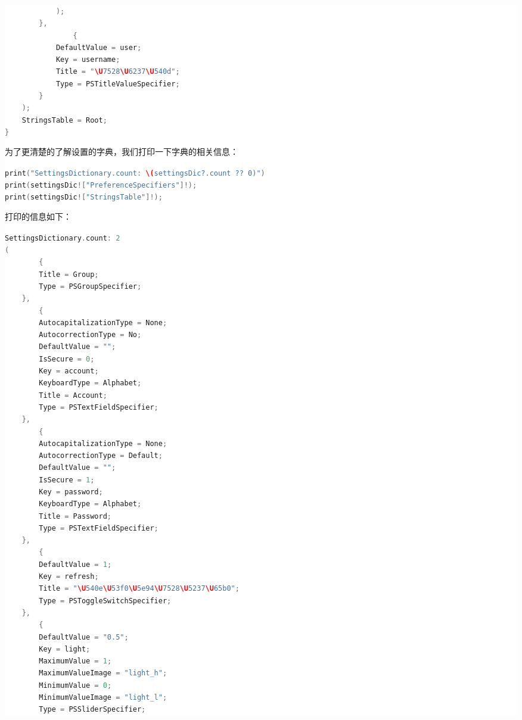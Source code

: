 ```swift
            );
        },
                {
            DefaultValue = user;
            Key = username;
            Title = "\U7528\U6237\U540d";
            Type = PSTitleValueSpecifier;
        }
    );
    StringsTable = Root;
}

```

为了更清楚的了解设置的字典，我们打印一下字典的相关信息：


```swift
print("SettingsDictionary.count: \(settingsDic?.count ?? 0)")
print(settingsDic!["PreferenceSpecifiers"]!);
print(settingsDic!["StringsTable"]!);
```

打印的信息如下：

```swift
SettingsDictionary.count: 2
(
        {
        Title = Group;
        Type = PSGroupSpecifier;
    },
        {
        AutocapitalizationType = None;
        AutocorrectionType = No;
        DefaultValue = "";
        IsSecure = 0;
        Key = account;
        KeyboardType = Alphabet;
        Title = Account;
        Type = PSTextFieldSpecifier;
    },
        {
        AutocapitalizationType = None;
        AutocorrectionType = Default;
        DefaultValue = "";
        IsSecure = 1;
        Key = password;
        KeyboardType = Alphabet;
        Title = Password;
        Type = PSTextFieldSpecifier;
    },
        {
        DefaultValue = 1;
        Key = refresh;
        Title = "\U540e\U53f0\U5e94\U7528\U5237\U65b0";
        Type = PSToggleSwitchSpecifier;
    },
        {
        DefaultValue = "0.5";
        Key = light;
        MaximumValue = 1;
        MaximumValueImage = "light_h";
        MinimumValue = 0;
        MinimumValueImage = "light_l";
        Type = PSSliderSpecifier;
```
